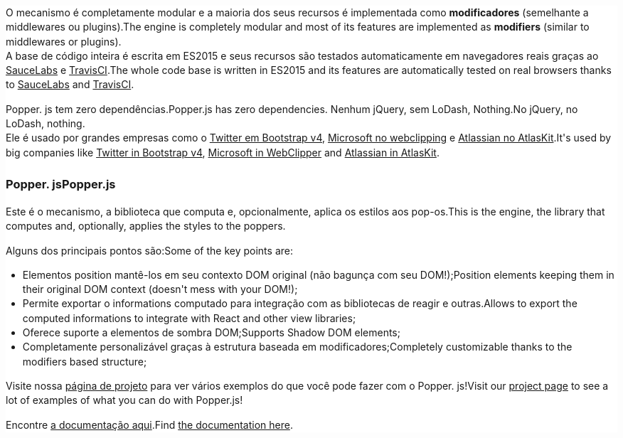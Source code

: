 <span data-ttu-id="ad7b0-110">O mecanismo é completamente modular e a maioria dos seus recursos é implementada como **modificadores** (semelhante a middlewares ou plugins).</span><span class="sxs-lookup"><span data-stu-id="ad7b0-110">The engine is completely modular and most of its features are implemented as **modifiers** (similar to middlewares or plugins).</span></span>  
<span data-ttu-id="ad7b0-111">A base de código inteira é escrita em ES2015 e seus recursos são testados automaticamente em navegadores reais graças ao [SauceLabs](https://saucelabs.com/) e [TravisCI](https://travis-ci.org/).</span><span class="sxs-lookup"><span data-stu-id="ad7b0-111">The whole code base is written in ES2015 and its features are automatically tested on real browsers thanks to [SauceLabs](https://saucelabs.com/) and [TravisCI](https://travis-ci.org/).</span></span>

<span data-ttu-id="ad7b0-112">Popper. js tem zero dependências.</span><span class="sxs-lookup"><span data-stu-id="ad7b0-112">Popper.js has zero dependencies.</span></span> <span data-ttu-id="ad7b0-113">Nenhum jQuery, sem LoDash, Nothing.</span><span class="sxs-lookup"><span data-stu-id="ad7b0-113">No jQuery, no LoDash, nothing.</span></span>  
<span data-ttu-id="ad7b0-114">Ele é usado por grandes empresas como o [Twitter em Bootstrap v4](https://getbootstrap.com/), [Microsoft no webclipping](https://github.com/OneNoteDev/WebClipper) e [Atlassian no AtlasKit](https://aui-cdn.atlassian.com/atlaskit/registry/).</span><span class="sxs-lookup"><span data-stu-id="ad7b0-114">It's used by big companies like [Twitter in Bootstrap v4](https://getbootstrap.com/), [Microsoft in WebClipper](https://github.com/OneNoteDev/WebClipper) and [Atlassian in AtlasKit](https://aui-cdn.atlassian.com/atlaskit/registry/).</span></span>

### <a name="popperjs"></a><span data-ttu-id="ad7b0-115">Popper. js</span><span class="sxs-lookup"><span data-stu-id="ad7b0-115">Popper.js</span></span>

<span data-ttu-id="ad7b0-116">Este é o mecanismo, a biblioteca que computa e, opcionalmente, aplica os estilos aos pop-os.</span><span class="sxs-lookup"><span data-stu-id="ad7b0-116">This is the engine, the library that computes and, optionally, applies the styles to the poppers.</span></span>

<span data-ttu-id="ad7b0-117">Alguns dos principais pontos são:</span><span class="sxs-lookup"><span data-stu-id="ad7b0-117">Some of the key points are:</span></span>

- <span data-ttu-id="ad7b0-118">Elementos position mantê-los em seu contexto DOM original (não bagunça com seu DOM!);</span><span class="sxs-lookup"><span data-stu-id="ad7b0-118">Position elements keeping them in their original DOM context (doesn't mess with your DOM!);</span></span>
- <span data-ttu-id="ad7b0-119">Permite exportar o informations computado para integração com as bibliotecas de reagir e outras.</span><span class="sxs-lookup"><span data-stu-id="ad7b0-119">Allows to export the computed informations to integrate with React and other view libraries;</span></span>
- <span data-ttu-id="ad7b0-120">Oferece suporte a elementos de sombra DOM;</span><span class="sxs-lookup"><span data-stu-id="ad7b0-120">Supports Shadow DOM elements;</span></span>
- <span data-ttu-id="ad7b0-121">Completamente personalizável graças à estrutura baseada em modificadores;</span><span class="sxs-lookup"><span data-stu-id="ad7b0-121">Completely customizable thanks to the modifiers based structure;</span></span>

<span data-ttu-id="ad7b0-122">Visite nossa [página de projeto](https://fezvrasta.github.io/popper.js) para ver vários exemplos do que você pode fazer com o Popper. js!</span><span class="sxs-lookup"><span data-stu-id="ad7b0-122">Visit our [project page](https://fezvrasta.github.io/popper.js) to see a lot of examples of what you can do with Popper.js!</span></span>

<span data-ttu-id="ad7b0-123">Encontre [a documentação aqui](/docs/_includes/popper-documentation.md).</span><span class="sxs-lookup"><span data-stu-id="ad7b0-123">Find [the documentation here](/docs/_includes/popper-documentation.md).</span></span>

